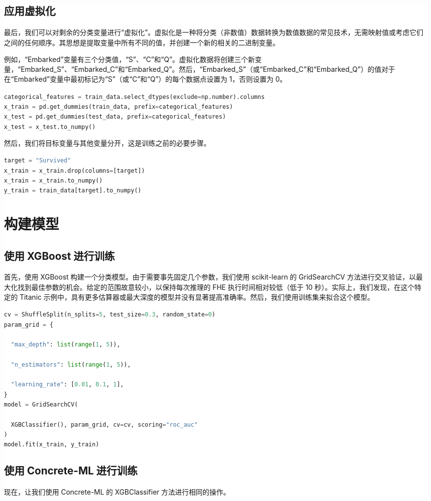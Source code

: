 ## 应用虚拟化

最后，我们可以对剩余的分类变量进行“虚拟化”。虚拟化是一种将分类（非数值）数据转换为数值数据的常见技术，无需映射值或考虑它们之间的任何顺序。其思想是提取变量中所有不同的值，并创建一个新的相关的二进制变量。

例如，“Embarked”变量有三个分类值，“S”、“C”和“Q”。虚拟化数据将创建三个新变量，“Embarked_S”、“Embarked_C”和“Embarked_Q”。然后，“Embarked_S”（或“Embarked_C”和“Embarked_Q”）的值对于在“Embarked”变量中最初标记为“S”（或“C”和“Q”）的每个数据点设置为 1，否则设置为 0。

```py
categorical_features = train_data.select_dtypes(exclude=np.number).columns
x_train = pd.get_dummies(train_data, prefix=categorical_features)
x_test = pd.get_dummies(test_data, prefix=categorical_features)
x_test = x_test.to_numpy()
```

然后，我们将目标变量与其他变量分开，这是训练之前的必要步骤。

```py
target = "Survived"
x_train = x_train.drop(columns=[target])
x_train = x_train.to_numpy()
y_train = train_data[target].to_numpy()
```

# 构建模型

## 使用 XGBoost 进行训练

首先，使用 XGBoost 构建一个分类模型。由于需要事先固定几个参数，我们使用 scikit-learn 的 GridSearchCV 方法进行交叉验证，以最大化找到最佳参数的机会。给定的范围故意较小，以保持每次推理的 FHE 执行时间相对较低（低于 10 秒）。实际上，我们发现，在这个特定的 Titanic 示例中，具有更多估算器或最大深度的模型并没有显著提高准确率。然后，我们使用训练集来拟合这个模型。

```py
cv = ShuffleSplit(n_splits=5, test_size=0.3, random_state=0)
param_grid = {

  "max_depth": list(range(1, 5)),

  "n_estimators": list(range(1, 5)),

  "learning_rate": [0.01, 0.1, 1],
}
model = GridSearchCV(

  XGBClassifier(), param_grid, cv=cv, scoring="roc_auc"
)
model.fit(x_train, y_train)
```

## 使用 Concrete-ML 进行训练

现在，让我们使用 Concrete-ML 的 XGBClassifier 方法进行相同的操作。
